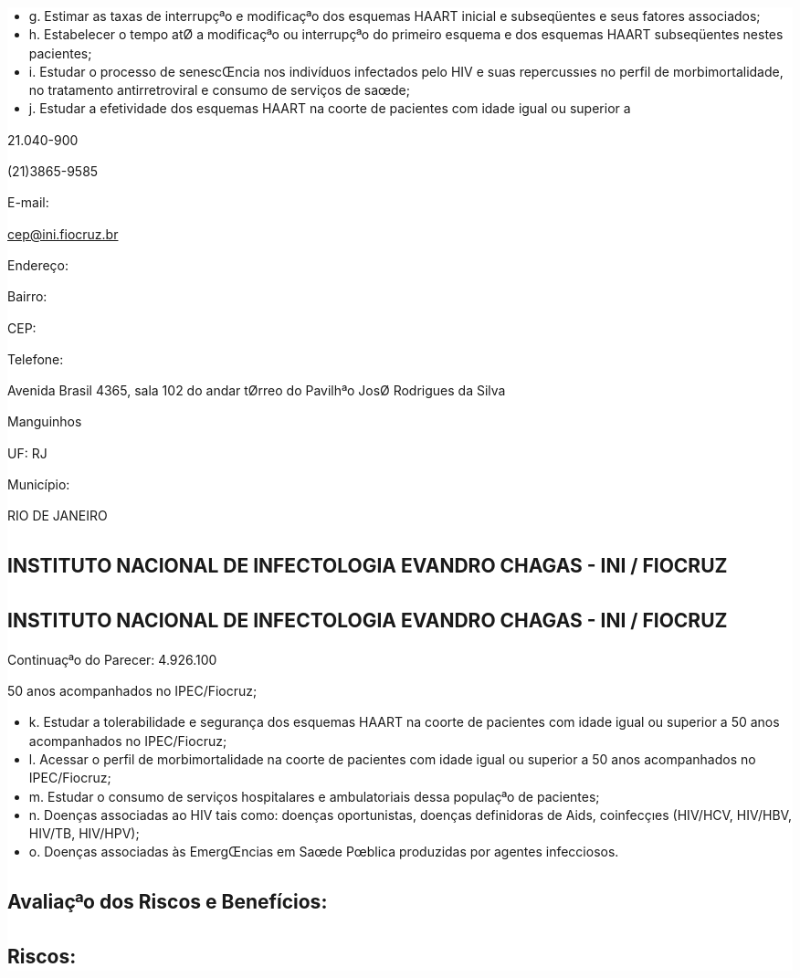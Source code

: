- g. Estimar as taxas de interrupçªo e modificaçªo dos esquemas HAART inicial e subseqüentes e seus fatores associados;
- h. Estabelecer o tempo atØ a modificaçªo ou interrupçªo do primeiro esquema e dos esquemas HAART subseqüentes nestes pacientes;
- i. Estudar o processo de senescŒncia nos indivíduos infectados pelo HIV e suas repercussıes no perfil de morbimortalidade, no tratamento antirretroviral e consumo de serviços de saœde;
- j. Estudar a efetividade dos esquemas HAART na coorte de pacientes com idade igual ou superior a

21.040-900

(21)3865-9585

E-mail:

cep@ini.fiocruz.br

Endereço:

Bairro:

CEP:

Telefone:

Avenida Brasil 4365, sala 102 do andar tØrreo do Pavilhªo JosØ Rodrigues da Silva

Manguinhos

UF: RJ

Município:

RIO DE JANEIRO

## INSTITUTO NACIONAL DE INFECTOLOGIA EVANDRO CHAGAS - INI / FIOCRUZ



## INSTITUTO NACIONAL DE INFECTOLOGIA EVANDRO CHAGAS - INI / FIOCRUZ

Continuaçªo do Parecer: 4.926.100

50 anos acompanhados no IPEC/Fiocruz;

- k. Estudar a tolerabilidade e segurança dos esquemas HAART na coorte de pacientes com idade igual ou superior a 50 anos acompanhados no IPEC/Fiocruz;
- l. Acessar o perfil de morbimortalidade na coorte de pacientes com idade igual ou superior a 50 anos acompanhados no IPEC/Fiocruz;
- m. Estudar o consumo de serviços hospitalares e ambulatoriais dessa populaçªo de pacientes;
- n. Doenças associadas ao HIV tais como: doenças oportunistas, doenças definidoras de Aids, coinfecçıes (HIV/HCV, HIV/HBV, HIV/TB, HIV/HPV);
- o. Doenças associadas às EmergŒncias em Saœde Pœblica produzidas por agentes infecciosos.

## Avaliaçªo dos Riscos e Benefícios:

## Riscos:
